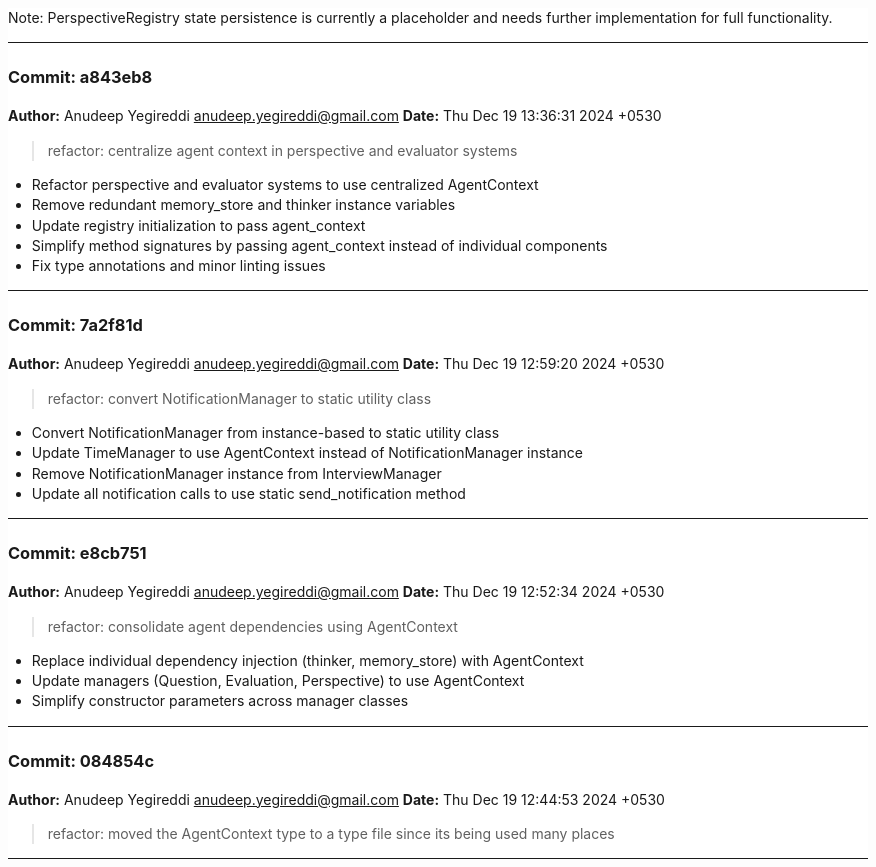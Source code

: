 Note: PerspectiveRegistry state persistence is currently a placeholder and needs
further implementation for full functionality.


---

### Commit: a843eb8
**Author:** Anudeep Yegireddi <anudeep.yegireddi@gmail.com>
**Date:** Thu Dec 19 13:36:31 2024 +0530

> refactor: centralize agent context in perspective and evaluator systems

- Refactor perspective and evaluator systems to use centralized AgentContext
- Remove redundant memory_store and thinker instance variables
- Update registry initialization to pass agent_context
- Simplify method signatures by passing agent_context instead of individual components
- Fix type annotations and minor linting issues


---

### Commit: 7a2f81d
**Author:** Anudeep Yegireddi <anudeep.yegireddi@gmail.com>
**Date:** Thu Dec 19 12:59:20 2024 +0530

> refactor: convert NotificationManager to static utility class

- Convert NotificationManager from instance-based to static utility class
- Update TimeManager to use AgentContext instead of NotificationManager instance
- Remove NotificationManager instance from InterviewManager
- Update all notification calls to use static send_notification method


---

### Commit: e8cb751
**Author:** Anudeep Yegireddi <anudeep.yegireddi@gmail.com>
**Date:** Thu Dec 19 12:52:34 2024 +0530

> refactor: consolidate agent dependencies using AgentContext

- Replace individual dependency injection (thinker, memory_store) with AgentContext
- Update managers (Question, Evaluation, Perspective) to use AgentContext
- Simplify constructor parameters across manager classes


---

### Commit: 084854c
**Author:** Anudeep Yegireddi <anudeep.yegireddi@gmail.com>
**Date:** Thu Dec 19 12:44:53 2024 +0530

> refactor: moved the AgentContext type to a type file since its being used many places



---
